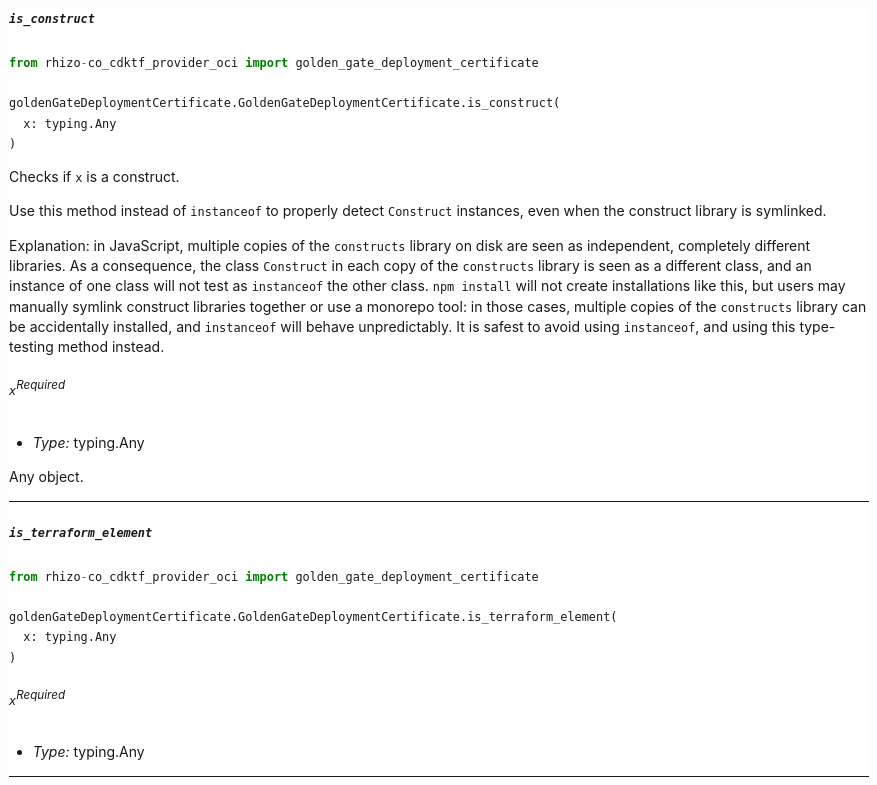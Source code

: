 ##### `is_construct` <a name="is_construct" id="rhizo-co-terraform-provider-oci.goldenGateDeploymentCertificate.GoldenGateDeploymentCertificate.isConstruct"></a>

```python
from rhizo-co_cdktf_provider_oci import golden_gate_deployment_certificate

goldenGateDeploymentCertificate.GoldenGateDeploymentCertificate.is_construct(
  x: typing.Any
)
```

Checks if `x` is a construct.

Use this method instead of `instanceof` to properly detect `Construct`
instances, even when the construct library is symlinked.

Explanation: in JavaScript, multiple copies of the `constructs` library on
disk are seen as independent, completely different libraries. As a
consequence, the class `Construct` in each copy of the `constructs` library
is seen as a different class, and an instance of one class will not test as
`instanceof` the other class. `npm install` will not create installations
like this, but users may manually symlink construct libraries together or
use a monorepo tool: in those cases, multiple copies of the `constructs`
library can be accidentally installed, and `instanceof` will behave
unpredictably. It is safest to avoid using `instanceof`, and using
this type-testing method instead.

###### `x`<sup>Required</sup> <a name="x" id="rhizo-co-terraform-provider-oci.goldenGateDeploymentCertificate.GoldenGateDeploymentCertificate.isConstruct.parameter.x"></a>

- *Type:* typing.Any

Any object.

---

##### `is_terraform_element` <a name="is_terraform_element" id="rhizo-co-terraform-provider-oci.goldenGateDeploymentCertificate.GoldenGateDeploymentCertificate.isTerraformElement"></a>

```python
from rhizo-co_cdktf_provider_oci import golden_gate_deployment_certificate

goldenGateDeploymentCertificate.GoldenGateDeploymentCertificate.is_terraform_element(
  x: typing.Any
)
```

###### `x`<sup>Required</sup> <a name="x" id="rhizo-co-terraform-provider-oci.goldenGateDeploymentCertificate.GoldenGateDeploymentCertificate.isTerraformElement.parameter.x"></a>

- *Type:* typing.Any

---